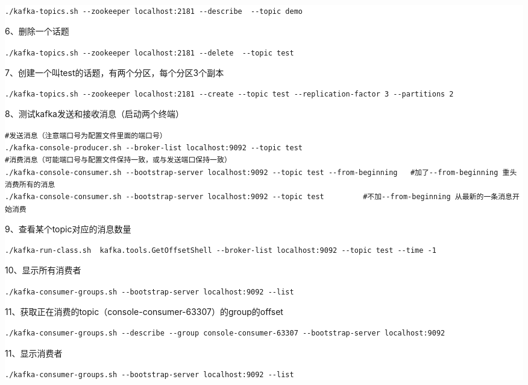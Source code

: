 ```
./kafka-topics.sh --zookeeper localhost:2181 --describe  --topic demo
```

6、删除一个话题

```
./kafka-topics.sh --zookeeper localhost:2181 --delete  --topic test
```

7、创建一个叫test的话题，有两个分区，每个分区3个副本

```
./kafka-topics.sh --zookeeper localhost:2181 --create --topic test --replication-factor 3 --partitions 2
```

 8、测试kafka发送和接收消息（启动两个终端）

```
#发送消息（注意端口号为配置文件里面的端口号）
./kafka-console-producer.sh --broker-list localhost:9092 --topic test
#消费消息（可能端口号与配置文件保持一致，或与发送端口保持一致）
./kafka-console-consumer.sh --bootstrap-server localhost:9092 --topic test --from-beginning   #加了--from-beginning 重头消费所有的消息
./kafka-console-consumer.sh --bootstrap-server localhost:9092 --topic test         #不加--from-beginning 从最新的一条消息开始消费
```

9、查看某个topic对应的消息数量

```
./kafka-run-class.sh  kafka.tools.GetOffsetShell --broker-list localhost:9092 --topic test --time -1
```

10、显示所有消费者

```
./kafka-consumer-groups.sh --bootstrap-server localhost:9092 --list
```

11、获取正在消费的topic（console-consumer-63307）的group的offset

```
./kafka-consumer-groups.sh --describe --group console-consumer-63307 --bootstrap-server localhost:9092
```

11、显示消费者

```
./kafka-consumer-groups.sh --bootstrap-server localhost:9092 --list
```

 
